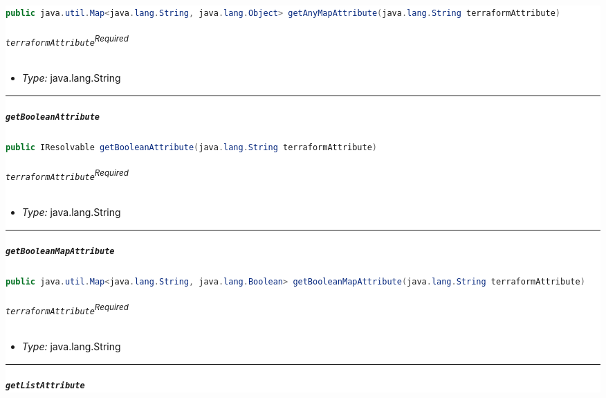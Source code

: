 ```java
public java.util.Map<java.lang.String, java.lang.Object> getAnyMapAttribute(java.lang.String terraformAttribute)
```

###### `terraformAttribute`<sup>Required</sup> <a name="terraformAttribute" id="@cdktf/provider-cloudflare.dataCloudflareCustomHostname.DataCloudflareCustomHostnameFilterOutputReference.getAnyMapAttribute.parameter.terraformAttribute"></a>

- *Type:* java.lang.String

---

##### `getBooleanAttribute` <a name="getBooleanAttribute" id="@cdktf/provider-cloudflare.dataCloudflareCustomHostname.DataCloudflareCustomHostnameFilterOutputReference.getBooleanAttribute"></a>

```java
public IResolvable getBooleanAttribute(java.lang.String terraformAttribute)
```

###### `terraformAttribute`<sup>Required</sup> <a name="terraformAttribute" id="@cdktf/provider-cloudflare.dataCloudflareCustomHostname.DataCloudflareCustomHostnameFilterOutputReference.getBooleanAttribute.parameter.terraformAttribute"></a>

- *Type:* java.lang.String

---

##### `getBooleanMapAttribute` <a name="getBooleanMapAttribute" id="@cdktf/provider-cloudflare.dataCloudflareCustomHostname.DataCloudflareCustomHostnameFilterOutputReference.getBooleanMapAttribute"></a>

```java
public java.util.Map<java.lang.String, java.lang.Boolean> getBooleanMapAttribute(java.lang.String terraformAttribute)
```

###### `terraformAttribute`<sup>Required</sup> <a name="terraformAttribute" id="@cdktf/provider-cloudflare.dataCloudflareCustomHostname.DataCloudflareCustomHostnameFilterOutputReference.getBooleanMapAttribute.parameter.terraformAttribute"></a>

- *Type:* java.lang.String

---

##### `getListAttribute` <a name="getListAttribute" id="@cdktf/provider-cloudflare.dataCloudflareCustomHostname.DataCloudflareCustomHostnameFilterOutputReference.getListAttribute"></a>
